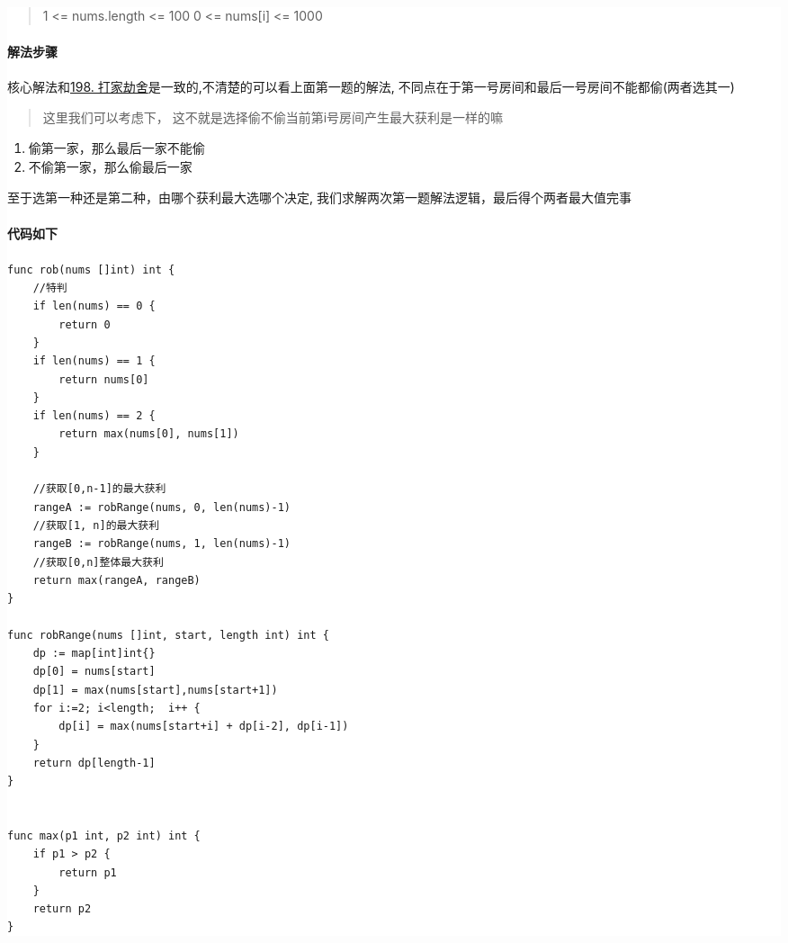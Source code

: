 >
> 1 <= nums.length <= 100
> 0 <= nums[i] <= 1000

#### 解法步骤

核心解法和[198. 打家劫舍](https://leetcode-cn.com/problems/house-robber/)是一致的,不清楚的可以看上面第一题的解法,  不同点在于第一号房间和最后一号房间不能都偷(两者选其一)

> 这里我们可以考虑下， 这不就是选择偷不偷当前第i号房间产生最大获利是一样的嘛

1. 偷第一家，那么最后一家不能偷
2. 不偷第一家，那么偷最后一家

至于选第一种还是第二种，由哪个获利最大选哪个决定, 我们求解两次第一题解法逻辑，最后得个两者最大值完事

#### 代码如下

```golang
func rob(nums []int) int {
    //特判
    if len(nums) == 0 {
        return 0
    }
    if len(nums) == 1 {
        return nums[0]
    }
    if len(nums) == 2 {
        return max(nums[0], nums[1])
    }

    //获取[0,n-1]的最大获利
    rangeA := robRange(nums, 0, len(nums)-1)
    //获取[1, n]的最大获利
    rangeB := robRange(nums, 1, len(nums)-1)
    //获取[0,n]整体最大获利
    return max(rangeA, rangeB)
}

func robRange(nums []int, start, length int) int {
    dp := map[int]int{}
    dp[0] = nums[start]
    dp[1] = max(nums[start],nums[start+1])
    for i:=2; i<length;  i++ {
        dp[i] = max(nums[start+i] + dp[i-2], dp[i-1])
    }
    return dp[length-1]
}


func max(p1 int, p2 int) int {
    if p1 > p2 {
        return p1
    }
    return p2
}
```
